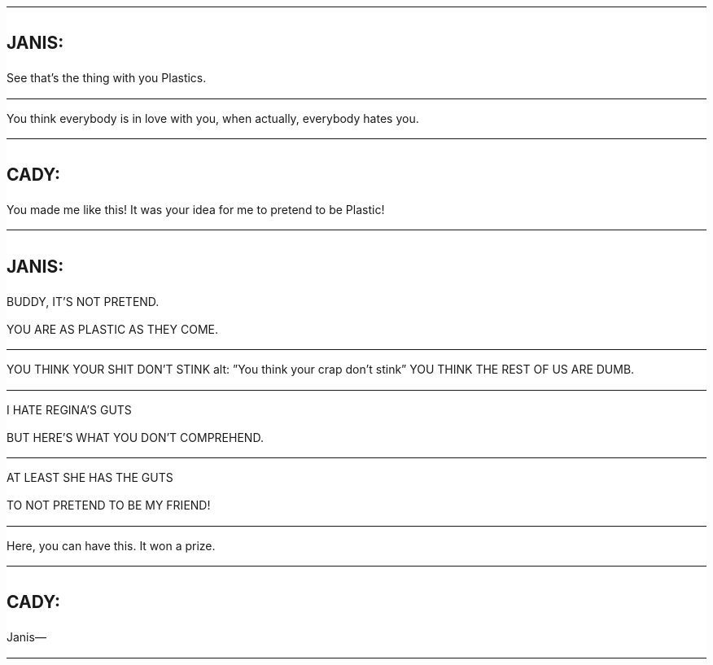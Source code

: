
---

## JANIS:
See that’s the thing with you Plastics. 

---

You think everybody is in love with you, when actually, everybody hates you.


---

## CADY:
You made me like this! It was your idea for me to pretend to be Plastic!


---

## JANIS:
BUDDY, IT’S NOT PRETEND.

YOU ARE AS PLASTIC AS THEY COME.


---


YOU THINK YOUR SHIT DON’T STINK  alt: ”You think your crap don’t stink” 
YOU THINK THE REST OF US ARE DUMB.


---


I HATE REGINA’S GUTS

BUT HERE’S WHAT YOU DON’T COMPREHEND.


---


AT LEAST SHE HAS THE GUTS

TO NOT PRETEND TO BE MY FRIEND!


---


Here, you can have this. It won a prize.


---

## CADY:
Janis—

---
